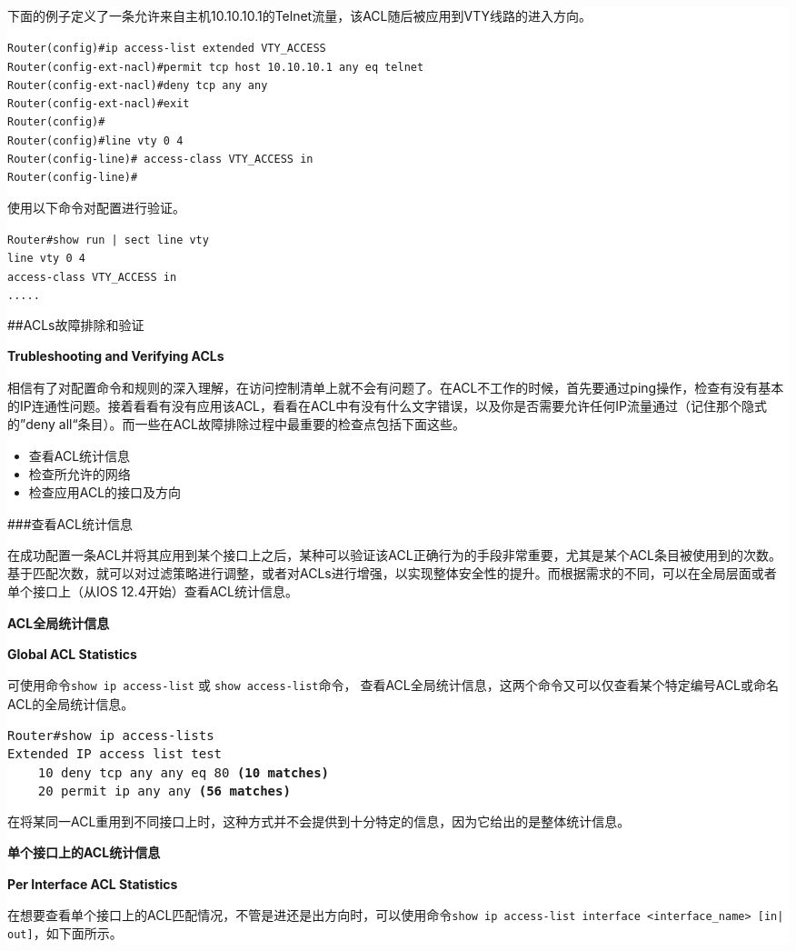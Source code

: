下面的例子定义了一条允许来自主机10.10.10.1的Telnet流量，该ACL随后被应用到VTY线路的进入方向。

```
Router(config)#ip access-list extended VTY_ACCESS
Router(config-ext-nacl)#permit tcp host 10.10.10.1 any eq telnet
Router(config-ext-nacl)#deny tcp any any
Router(config-ext-nacl)#exit
Router(config)#
Router(config)#line vty 0 4
Router(config-line)# access-class VTY_ACCESS in
Router(config-line)#
```

使用以下命令对配置进行验证。

```
Router#show run | sect line vty
line vty 0 4
access-class VTY_ACCESS in
.....
```

##ACLs故障排除和验证

__Trubleshooting and Verifying ACLs__

相信有了对配置命令和规则的深入理解，在访问控制清单上就不会有问题了。在ACL不工作的时候，首先要通过ping操作，检查有没有基本的IP连通性问题。接着看看有没有应用该ACL，看看在ACL中有没有什么文字错误，以及你是否需要允许任何IP流量通过（记住那个隐式的”deny all“条目）。而一些在ACL故障排除过程中最重要的检查点包括下面这些。

+ 查看ACL统计信息
+ 检查所允许的网络
+ 检查应用ACL的接口及方向

###查看ACL统计信息

在成功配置一条ACL并将其应用到某个接口上之后，某种可以验证该ACL正确行为的手段非常重要，尤其是某个ACL条目被使用到的次数。基于匹配次数，就可以对过滤策略进行调整，或者对ACLs进行增强，以实现整体安全性的提升。而根据需求的不同，可以在全局层面或者单个接口上（从IOS 12.4开始）查看ACL统计信息。

__ACL全局统计信息__

__Global ACL Statistics__

可使用命令`show ip access-list` 或 `show access-list`命令， 查看ACL全局统计信息，这两个命令又可以仅查看某个特定编号ACL或命名ACL的全局统计信息。

<pre>
Router#show ip access-lists
Extended IP access list test
	10 deny tcp any any eq 80 <b>(10 matches)</b>
	20 permit ip any any <b>(56 matches)</b>
</pre>

在将某同一ACL重用到不同接口上时，这种方式并不会提供到十分特定的信息，因为它给出的是整体统计信息。

__单个接口上的ACL统计信息__

__Per Interface ACL Statistics__

在想要查看单个接口上的ACL匹配情况，不管是进还是出方向时，可以使用命令`show ip access-list interface <interface_name> [in|out]`，如下面所示。
